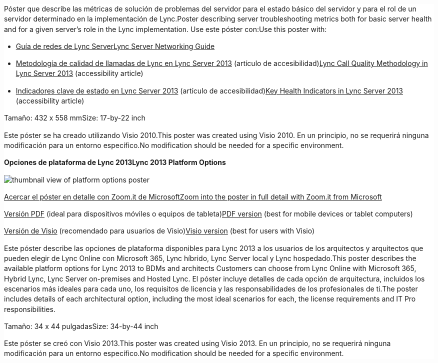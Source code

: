 <td><p><span data-ttu-id="d0028-152">Póster que describe las métricas de solución de problemas del servidor para el estado básico del servidor y para el rol de un servidor determinado en la implementación de Lync.</span><span class="sxs-lookup"><span data-stu-id="d0028-152">Poster describing server troubleshooting metrics both for basic server health and for a given server’s role in the Lync implementation.</span></span> <span data-ttu-id="d0028-153">Use este póster con:</span><span class="sxs-lookup"><span data-stu-id="d0028-153">Use this poster with:</span></span></p>
<ul>
<li><p><span data-ttu-id="d0028-154"><a href="https://go.microsoft.com/fwlink/p/?linkid=390677">Guía de redes de Lync Server</a></span><span class="sxs-lookup"><span data-stu-id="d0028-154"><a href="https://go.microsoft.com/fwlink/p/?linkid=390677">Lync Server Networking Guide</a></span></span></p></li>
<li><p><span data-ttu-id="d0028-155"><a href="lync-server-2013-poster-lync-call-quality-methodology.md">Metodología de calidad de llamadas de Lync en Lync Server 2013</a> (artículo de accesibilidad)</span><span class="sxs-lookup"><span data-stu-id="d0028-155"><a href="lync-server-2013-poster-lync-call-quality-methodology.md">Lync Call Quality Methodology in Lync Server 2013</a> (accessibility article)</span></span></p></li>
<li><p><span data-ttu-id="d0028-156"><a href="lync-server-2013-poster-key-health-indicators.md">Indicadores clave de estado en Lync Server 2013</a> (artículo de accesibilidad)</span><span class="sxs-lookup"><span data-stu-id="d0028-156"><a href="lync-server-2013-poster-key-health-indicators.md">Key Health Indicators in Lync Server 2013</a> (accessibility article)</span></span></p></li>
</ul>
<p><span data-ttu-id="d0028-157">Tamaño: 432 x 558 mm</span><span class="sxs-lookup"><span data-stu-id="d0028-157">Size: 17-by-22 inch</span></span></p>
<p><span data-ttu-id="d0028-158">Este póster se ha creado utilizando Visio 2010.</span><span class="sxs-lookup"><span data-stu-id="d0028-158">This poster was created using Visio 2010.</span></span> <span data-ttu-id="d0028-159">En un principio, no se requerirá ninguna modificación para un entorno específico.</span><span class="sxs-lookup"><span data-stu-id="d0028-159">No modification should be needed for a specific environment.</span></span></p></td>
</tr>
<tr class="even">
<td><p><span data-ttu-id="d0028-160"><strong>Opciones de plataforma de Lync 2013</strong></span><span class="sxs-lookup"><span data-stu-id="d0028-160"><strong>Lync 2013 Platform Options</strong></span></span></p>
<img src="images/Dn594589.c5b66828-c3cf-4654-bb75-b93f97d085b3(OCS.15).jpg" title="vista de miniaturas del póster opciones de plataforma" alt="thumbnail view of platform options poster" />
<p><span data-ttu-id="d0028-162"><a href="https://go.microsoft.com/fwlink/p/?linkid=391840">Acercar el póster en detalle con Zoom.it de Microsoft</a></span><span class="sxs-lookup"><span data-stu-id="d0028-162"><a href="https://go.microsoft.com/fwlink/p/?linkid=391840">Zoom into the poster in full detail with Zoom.it from Microsoft</a></span></span></p>
<p><span data-ttu-id="d0028-163"><a href="https://go.microsoft.com/fwlink/p/?linkid=391837">Versión PDF</a> (ideal para dispositivos móviles o equipos de tableta)</span><span class="sxs-lookup"><span data-stu-id="d0028-163"><a href="https://go.microsoft.com/fwlink/p/?linkid=391837">PDF version</a> (best for mobile devices or tablet computers)</span></span></p>
<p><span data-ttu-id="d0028-164"><a href="https://go.microsoft.com/fwlink/p/?linkid=391839">Versión de Visio</a> (recomendado para usuarios de Visio)</span><span class="sxs-lookup"><span data-stu-id="d0028-164"><a href="https://go.microsoft.com/fwlink/p/?linkid=391839">Visio version</a> (best for users with Visio)</span></span></p></td>
<td><p><span data-ttu-id="d0028-165">Este póster describe las opciones de plataforma disponibles para Lync 2013 a los usuarios de los arquitectos y arquitectos que pueden elegir de Lync Online con Microsoft 365, Lync híbrido, Lync Server local y Lync hospedado.</span><span class="sxs-lookup"><span data-stu-id="d0028-165">This poster describes the available platform options for Lync 2013 to BDMs and architects  Customers can choose from Lync Online with Microsoft 365, Hybrid Lync, Lync Server on-premises and Hosted Lync.</span></span> <span data-ttu-id="d0028-166">El póster incluye detalles de cada opción de arquitectura, incluidos los escenarios más ideales para cada uno, los requisitos de licencia y las responsabilidades de los profesionales de ti.</span><span class="sxs-lookup"><span data-stu-id="d0028-166">The poster includes details of each architectural option, including the most ideal scenarios for each, the license requirements and IT Pro responsibilities.</span></span></p>
<p><span data-ttu-id="d0028-167">Tamaño: 34 x 44 pulgadas</span><span class="sxs-lookup"><span data-stu-id="d0028-167">Size: 34-by-44 inch</span></span></p>
<p><span data-ttu-id="d0028-168">Este póster se creó con Visio 2013.</span><span class="sxs-lookup"><span data-stu-id="d0028-168">This poster was created using Visio 2013.</span></span> <span data-ttu-id="d0028-169">En un principio, no se requerirá ninguna modificación para un entorno específico.</span><span class="sxs-lookup"><span data-stu-id="d0028-169">No modification should be needed for a specific environment.</span></span></p></td>